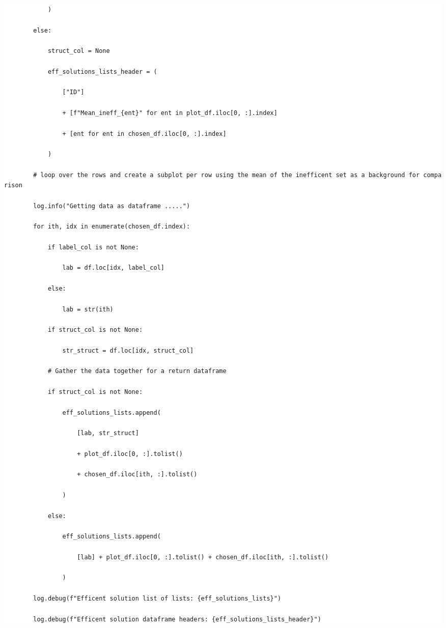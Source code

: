                 )

            else:

                struct_col = None

                eff_solutions_lists_header = (

                    ["ID"]

                    + [f"Mean_ineff_{ent}" for ent in plot_df.iloc[0, :].index]

                    + [ent for ent in chosen_df.iloc[0, :].index]

                )

            # loop over the rows and create a subplot per row using the mean of the inefficent set as a background for comparison

            log.info("Getting data as dataframe .....")

            for ith, idx in enumerate(chosen_df.index):

                if label_col is not None:

                    lab = df.loc[idx, label_col]

                else:

                    lab = str(ith)

                if struct_col is not None:

                    str_struct = df.loc[idx, struct_col]

                # Gather the data together for a return dataframe

                if struct_col is not None:

                    eff_solutions_lists.append(

                        [lab, str_struct]

                        + plot_df.iloc[0, :].tolist()

                        + chosen_df.iloc[ith, :].tolist()

                    )

                else:

                    eff_solutions_lists.append(

                        [lab] + plot_df.iloc[0, :].tolist() + chosen_df.iloc[ith, :].tolist()

                    )

            log.debug(f"Efficent solution list of lists: {eff_solutions_lists}")

            log.debug(f"Efficent solution dataframe headers: {eff_solutions_lists_header}")
